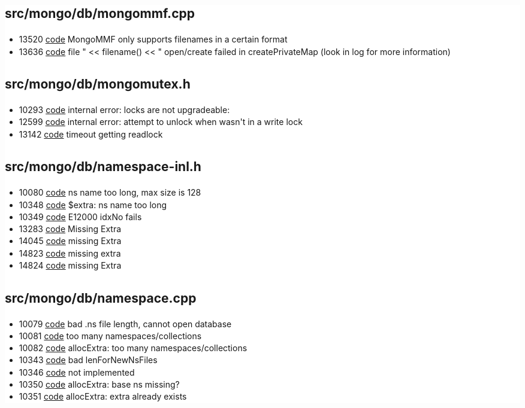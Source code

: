 
src/mongo/db/mongommf.cpp
----
* 13520 [code](http://github.com/mongodb/mongo/blob/master/src/mongo/db/mongommf.cpp#L266) MongoMMF only supports filenames in a certain format 
* 13636 [code](http://github.com/mongodb/mongo/blob/master/src/mongo/db/mongommf.cpp#L295) file " << filename() << " open/create failed in createPrivateMap (look in log for more information)


src/mongo/db/mongomutex.h
----
* 10293 [code](http://github.com/mongodb/mongo/blob/master/src/mongo/db/mongomutex.h#L276) internal error: locks are not upgradeable: 
* 12599 [code](http://github.com/mongodb/mongo/blob/master/src/mongo/db/mongomutex.h#L139) internal error: attempt to unlock when wasn't in a write lock
* 13142 [code](http://github.com/mongodb/mongo/blob/master/src/mongo/db/mongomutex.h#L332) timeout getting readlock


src/mongo/db/namespace-inl.h
----
* 10080 [code](http://github.com/mongodb/mongo/blob/master/src/mongo/db/namespace-inl.h#L35) ns name too long, max size is 128
* 10348 [code](http://github.com/mongodb/mongo/blob/master/src/mongo/db/namespace-inl.h#L45) $extra: ns name too long
* 10349 [code](http://github.com/mongodb/mongo/blob/master/src/mongo/db/namespace-inl.h#L103) E12000 idxNo fails
* 13283 [code](http://github.com/mongodb/mongo/blob/master/src/mongo/db/namespace-inl.h#L81) Missing Extra
* 14045 [code](http://github.com/mongodb/mongo/blob/master/src/mongo/db/namespace-inl.h#L82) missing Extra
* 14823 [code](http://github.com/mongodb/mongo/blob/master/src/mongo/db/namespace-inl.h#L89) missing extra
* 14824 [code](http://github.com/mongodb/mongo/blob/master/src/mongo/db/namespace-inl.h#L90) missing Extra


src/mongo/db/namespace.cpp
----
* 10079 [code](http://github.com/mongodb/mongo/blob/master/src/mongo/db/namespace.cpp#L175) bad .ns file length, cannot open database
* 10081 [code](http://github.com/mongodb/mongo/blob/master/src/mongo/db/namespace.cpp#L486) too many namespaces/collections
* 10082 [code](http://github.com/mongodb/mongo/blob/master/src/mongo/db/namespace.cpp#L501) allocExtra: too many namespaces/collections
* 10343 [code](http://github.com/mongodb/mongo/blob/master/src/mongo/db/namespace.cpp#L182) bad lenForNewNsFiles
* 10346 [code](http://github.com/mongodb/mongo/blob/master/src/mongo/db/namespace.cpp#L564) not implemented
* 10350 [code](http://github.com/mongodb/mongo/blob/master/src/mongo/db/namespace.cpp#L496) allocExtra: base ns missing?
* 10351 [code](http://github.com/mongodb/mongo/blob/master/src/mongo/db/namespace.cpp#L497) allocExtra: extra already exists
